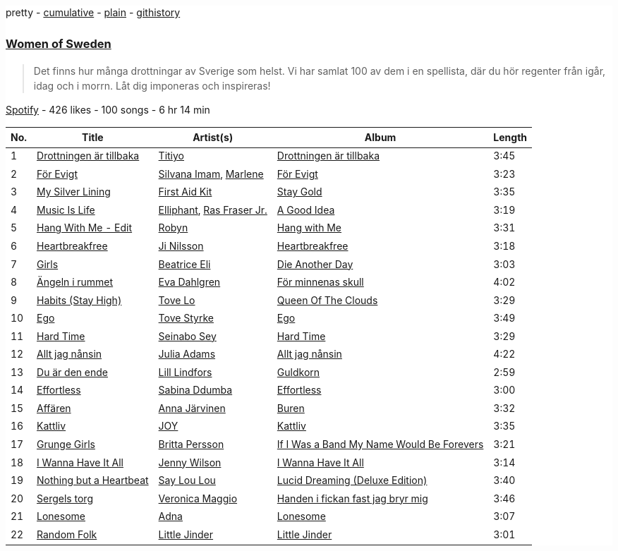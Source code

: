 pretty - [cumulative](/playlists/cumulative/2EaYMuzaVSdPjJOqg77E2E.md) - [plain](/playlists/plain/2EaYMuzaVSdPjJOqg77E2E) - [githistory](https://github.githistory.xyz/mackorone/spotify-playlist-archive/blob/main/playlists/plain/2EaYMuzaVSdPjJOqg77E2E)

### [Women of Sweden](https://open.spotify.com/playlist/2EaYMuzaVSdPjJOqg77E2E)

> Det finns hur många drottningar av Sverige som helst\. Vi har samlat 100 av dem i en spellista, där du hör regenter från igår, idag och i morrn\. Låt dig imponeras och inspireras!

[Spotify](https://open.spotify.com/user/spotify) - 426 likes - 100 songs - 6 hr 14 min

| No. | Title | Artist(s) | Album | Length |
|---|---|---|---|---|
| 1 | [Drottningen är tillbaka](https://open.spotify.com/track/2LlXxcAQtfEWlQjxduyydo) | [Titiyo](https://open.spotify.com/artist/2s5enJCtVBAAdWD94jOIbM) | [Drottningen är tillbaka](https://open.spotify.com/album/4t6UK8udOzilA1noclz1fY) | 3:45 |
| 2 | [För Evigt](https://open.spotify.com/track/14xZtVbG1Ue1Bv8fbVVSl5) | [Silvana Imam](https://open.spotify.com/artist/14vNE9iqS5eGAL6OogiN8g), [Marlene](https://open.spotify.com/artist/0pAV5GaO9ak8wk1NnF37Cl) | [För Evigt](https://open.spotify.com/album/66gGBaMEf92Tt8mPpGxTMx) | 3:23 |
| 3 | [My Silver Lining](https://open.spotify.com/track/6tCLQ3LO1V9l6qdrrwdV6q) | [First Aid Kit](https://open.spotify.com/artist/21egYD1eInY6bGFcniCRT1) | [Stay Gold](https://open.spotify.com/album/3fVthsmWSbJpGp7gjxf5xI) | 3:35 |
| 4 | [Music Is Life](https://open.spotify.com/track/3w6WFjsxlbjV1nF0arIRyl) | [Elliphant](https://open.spotify.com/artist/134GdR5tUtxJrf8cpsfpyY), [Ras Fraser Jr.](https://open.spotify.com/artist/1D2oK3cJRq97OXDzu77BFR) | [A Good Idea](https://open.spotify.com/album/2U9POU8muz6ajTNUbEMX0e) | 3:19 |
| 5 | [Hang With Me \- Edit](https://open.spotify.com/track/3ZEXTCyeUkyZ9ZVaxpoC8w) | [Robyn](https://open.spotify.com/artist/6UE7nl9mha6s8z0wFQFIZ2) | [Hang with Me](https://open.spotify.com/album/2ln30Xypo5Sj0FwTeZRbjn) | 3:31 |
| 6 | [Heartbreakfree](https://open.spotify.com/track/2mBqpAQLPXGC9RgoQaslmr) | [Ji Nilsson](https://open.spotify.com/artist/4gXoprttD6M0HwTqQNsxOY) | [Heartbreakfree](https://open.spotify.com/album/6wITnfLpQXsy5rXdRCyZVz) | 3:18 |
| 7 | [Girls](https://open.spotify.com/track/0MxBQqV3C815arNjQneuPp) | [Beatrice Eli](https://open.spotify.com/artist/1lzoEy8yiIBiHOuaO4h5Wj) | [Die Another Day](https://open.spotify.com/album/0iRoxFYM88dGcdc1zVWo60) | 3:03 |
| 8 | [Ängeln i rummet](https://open.spotify.com/track/1fSMZgXCGuwH2aweCAnsn8) | [Eva Dahlgren](https://open.spotify.com/artist/7IK2JpZglDYTrso4ILEKE0) | [För minnenas skull](https://open.spotify.com/album/64yRsvhrEVd3h2vyQUQI3d) | 4:02 |
| 9 | [Habits \(Stay High\)](https://open.spotify.com/track/18AJRdgUoO9EYn11N7xzaT) | [Tove Lo](https://open.spotify.com/artist/4NHQUGzhtTLFvgF5SZesLK) | [Queen Of The Clouds](https://open.spotify.com/album/5Z5O36p7BivXzkucc0PAfw) | 3:29 |
| 10 | [Ego](https://open.spotify.com/track/253V91l7DxehjkHyvxLPNN) | [Tove Styrke](https://open.spotify.com/artist/2QSPrJfYeRXaltEEiriXN9) | [Ego](https://open.spotify.com/album/77geSTREeNrIHlpetsQoVz) | 3:49 |
| 11 | [Hard Time](https://open.spotify.com/track/0PRAJw4IRVanGUHmeza5Yf) | [Seinabo Sey](https://open.spotify.com/artist/4X0v8sFoDZ6rIfkeOeVm2i) | [Hard Time](https://open.spotify.com/album/4XX3ERKHMCoeBHtQFC6nIs) | 3:29 |
| 12 | [Allt jag nånsin](https://open.spotify.com/track/5dawOtKaj8rGJhhye85qdA) | [Julia Adams](https://open.spotify.com/artist/3Cg6FMCFpcMHugD262Ynrl) | [Allt jag nånsin](https://open.spotify.com/album/1Im4hTFJkTzjIhFWGpKuOF) | 4:22 |
| 13 | [Du är den ende](https://open.spotify.com/track/3CFUxMvhpCqKIRNqFDY9gd) | [Lill Lindfors](https://open.spotify.com/artist/7CAcmPN2c4Tw70JQScmdwC) | [Guldkorn](https://open.spotify.com/album/7CcL6PafFDUs0UKgyG2m7u) | 2:59 |
| 14 | [Effortless](https://open.spotify.com/track/6hoRr1KXrixuhILElTIGUM) | [Sabina Ddumba](https://open.spotify.com/artist/2Mp409M6EpFr3kGdQ1mwjS) | [Effortless](https://open.spotify.com/album/3X9ZUpeCHQuU4CTQXIDc2v) | 3:00 |
| 15 | [Affären](https://open.spotify.com/track/0NArDPf1my7y2xHlCFEFXZ) | [Anna Järvinen](https://open.spotify.com/artist/70vrcQugFAOAtOFIW1wcyR) | [Buren](https://open.spotify.com/album/6SkeZxGrCfxYPeoyEiiye4) | 3:32 |
| 16 | [Kattliv](https://open.spotify.com/track/3YHmE7BGCTAlMnwS58prHa) | [JOY](https://open.spotify.com/artist/0XgxgYnzpP0KwA4BMliFlq) | [Kattliv](https://open.spotify.com/album/6F8xptDIjdalRhckYJi6hs) | 3:35 |
| 17 | [Grunge Girls](https://open.spotify.com/track/2sKdYq2kHkFLgc3gBmBZkF) | [Britta Persson](https://open.spotify.com/artist/1p3J6laThbGvAuz642q1O6) | [If I Was a Band My Name Would Be Forevers](https://open.spotify.com/album/262cPLTeWxmx2PkYJ9XAYu) | 3:21 |
| 18 | [I Wanna Have It All](https://open.spotify.com/track/1KKFszNswuREK22egRsbzy) | [Jenny Wilson](https://open.spotify.com/artist/3axEmcxTibioxD1rZi1IOB) | [I Wanna Have It All](https://open.spotify.com/album/2TszSNGBTke0BFvVKpIRhV) | 3:14 |
| 19 | [Nothing but a Heartbeat](https://open.spotify.com/track/6R5SstUH21k4EEZWnFvi1U) | [Say Lou Lou](https://open.spotify.com/artist/0flVPOQPuTboUwEtzPk6vj) | [Lucid Dreaming \(Deluxe Edition\)](https://open.spotify.com/album/4DETWSxZQ0MFUeBf2LSqwz) | 3:40 |
| 20 | [Sergels torg](https://open.spotify.com/track/48ubkDBO9GAFRkn3hXFHVt) | [Veronica Maggio](https://open.spotify.com/artist/2OIWxN9xUhgUHkeUCWCaNs) | [Handen i fickan fast jag bryr mig](https://open.spotify.com/album/6FDDd5kzWGXVm1qbKRGqEg) | 3:46 |
| 21 | [Lonesome](https://open.spotify.com/track/0hFFYKGhtSgUMkkhrAi0IQ) | [Adna](https://open.spotify.com/artist/1pduOlnYE5rd4VChXbeU8g) | [Lonesome](https://open.spotify.com/album/62ZXyvRwzB4nqrLyCWKBEU) | 3:07 |
| 22 | [Random Folk](https://open.spotify.com/track/1JkcsJh6AWLxdVSe6fRe6y) | [Little Jinder](https://open.spotify.com/artist/5QYBoZAoupoPPuFB1KHfx0) | [Little Jinder](https://open.spotify.com/album/7LIL14VAm9R4YDEyXDcj8J) | 3:01 |